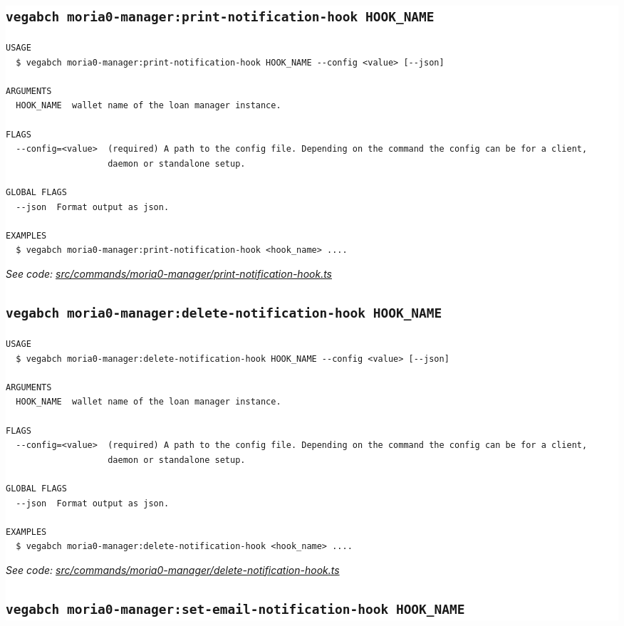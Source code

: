 ## `vegabch moria0-manager:print-notification-hook HOOK_NAME`

```
USAGE
  $ vegabch moria0-manager:print-notification-hook HOOK_NAME --config <value> [--json]

ARGUMENTS
  HOOK_NAME  wallet name of the loan manager instance.

FLAGS
  --config=<value>  (required) A path to the config file. Depending on the command the config can be for a client,
                    daemon or standalone setup.

GLOBAL FLAGS
  --json  Format output as json.

EXAMPLES
  $ vegabch moria0-manager:print-notification-hook <hook_name> ....
```

_See code: [src/commands/moria0-manager/print-notification-hook.ts](https://github.com/hosseinzoda/vegabch/blob/v0.1.3-beta.1/src/commands/moria0-manager/print-notification-hook.ts)_

## `vegabch moria0-manager:delete-notification-hook HOOK_NAME`

```
USAGE
  $ vegabch moria0-manager:delete-notification-hook HOOK_NAME --config <value> [--json]

ARGUMENTS
  HOOK_NAME  wallet name of the loan manager instance.

FLAGS
  --config=<value>  (required) A path to the config file. Depending on the command the config can be for a client,
                    daemon or standalone setup.

GLOBAL FLAGS
  --json  Format output as json.

EXAMPLES
  $ vegabch moria0-manager:delete-notification-hook <hook_name> ....
```

_See code: [src/commands/moria0-manager/delete-notification-hook.ts](https://github.com/hosseinzoda/vegabch/blob/v0.1.3-beta.1/src/commands/moria0-manager/delete-notification-hook.ts)_


## `vegabch moria0-manager:set-email-notification-hook HOOK_NAME`
